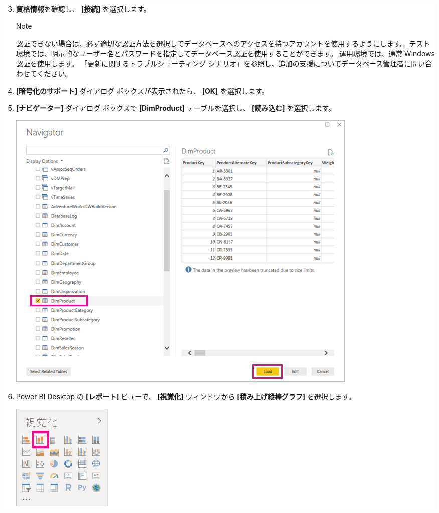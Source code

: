 3. **資格情報**を確認し、 **[接続]** を選択します。

    > [!NOTE]
    > 認証できない場合は、必ず適切な認証方法を選択してデータベースへのアクセスを持つアカウントを使用するようにします。 テスト環境では、明示的なユーザー名とパスワードを指定してデータベース認証を使用することができます。 運用環境では、通常 Windows 認証を使用します。 「[更新に関するトラブルシューティング シナリオ](refresh-troubleshooting-refresh-scenarios.md)」を参照し、追加の支援についてデータベース管理者に問い合わせてください。

1. **[暗号化のサポート]** ダイアログ ボックスが表示されたら、 **[OK]** を選択します。

2. **[ナビゲーター]** ダイアログ ボックスで **[DimProduct]** テーブルを選択し、 **[読み込む]** を選択します。

    ![データ ソース ナビゲーター](./media/service-gateway-sql-tutorial/data-source-navigator.png)

3. Power BI Desktop の **[レポート]** ビューで、 **[視覚化]** ウィンドウから **[積み上げ縦棒グラフ]** を選択します。

    ![積み上げ縦棒グラフ](./media/service-gateway-sql-tutorial/stacked-column-chart.png)
